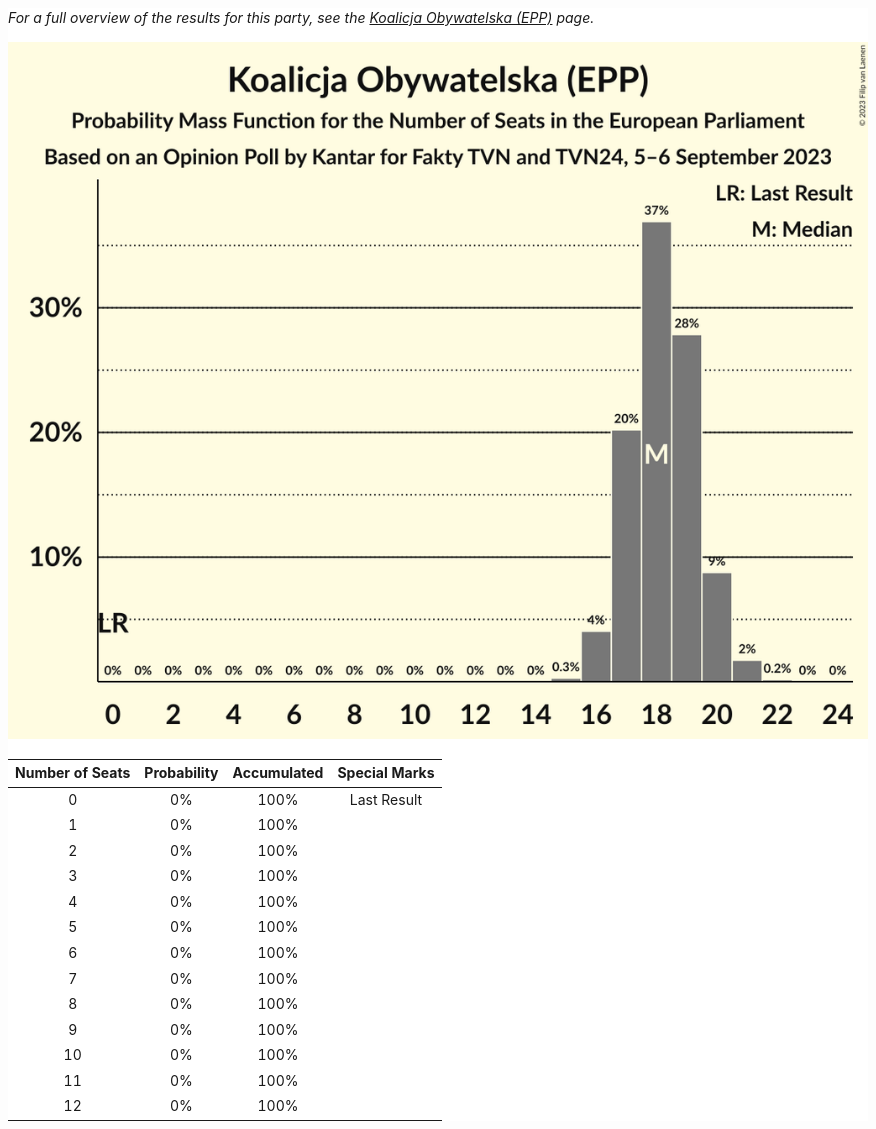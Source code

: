 *For a full overview of the results for this party, see the [Koalicja Obywatelska (EPP)](party-koalicjaobywatelskaepp.html) page.*

![Graph with seats probability mass function not yet produced](2023-09-06-Kantar-seats-pmf-koalicjaobywatelskaepp.png "Seats Probability Mass Function")

| Number of Seats | Probability | Accumulated | Special Marks |
|:---------------:|:-----------:|:-----------:|:-------------:|
| 0 | 0% | 100% | Last Result |
| 1 | 0% | 100% |  |
| 2 | 0% | 100% |  |
| 3 | 0% | 100% |  |
| 4 | 0% | 100% |  |
| 5 | 0% | 100% |  |
| 6 | 0% | 100% |  |
| 7 | 0% | 100% |  |
| 8 | 0% | 100% |  |
| 9 | 0% | 100% |  |
| 10 | 0% | 100% |  |
| 11 | 0% | 100% |  |
| 12 | 0% | 100% |  |